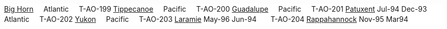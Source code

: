<td><a href="https://en.wikipedia.org/wiki/USNS_Big_Horn_(T-AO-198)"><span class="underline">Big Horn</span></a></td>
<td> </td>
<td> </td>
<td>Atlantic</td>
<td> </td>
<td> </td>
</tr>
<tr class="odd">
<td>T-AO-199</td>
<td><a href="https://en.wikipedia.org/wiki/USNS_Tippecanoe_(T-AO-199)"><span class="underline">Tippecanoe</span></a></td>
<td> </td>
<td> </td>
<td>Pacific</td>
<td> </td>
<td> </td>
</tr>
<tr class="even">
<td>T-AO-200</td>
<td><a href="https://en.wikipedia.org/wiki/USNS_Guadalupe_(T-AO-200)"><span class="underline">Guadalupe</span></a></td>
<td> </td>
<td> </td>
<td>Pacific</td>
<td> </td>
<td> </td>
</tr>
<tr class="odd">
<td>T-AO-201</td>
<td><a href="https://en.wikipedia.org/wiki/USNS_Patuxent_(T-AO-201)"><span class="underline">Patuxent</span></a></td>
<td>Jul-94</td>
<td>Dec-93</td>
<td>Atlantic</td>
<td> </td>
<td> </td>
</tr>
<tr class="even">
<td>T-AO-202</td>
<td><a href="https://en.wikipedia.org/wiki/USNS_Yukon_(T-AO-202)"><span class="underline">Yukon</span></a></td>
<td> </td>
<td> </td>
<td>Pacific</td>
<td> </td>
<td> </td>
</tr>
<tr class="odd">
<td>T-AO-203</td>
<td><a href="https://en.wikipedia.org/wiki/USNS_Laramie_(T-AO-203)">Laramie</a></td>
<td>May-96</td>
<td>Jun-94</td>
<td> </td>
<td> </td>
<td> </td>
</tr>
<tr class="even">
<td>T-AO-204</td>
<td><a href="https://en.wikipedia.org/wiki/USNS_Rappahannock_(T-AO-204)">Rappahannock</a></td>
<td>Nov-95</td>
<td>Mar94</td>
<td> </td>
<td> </td>